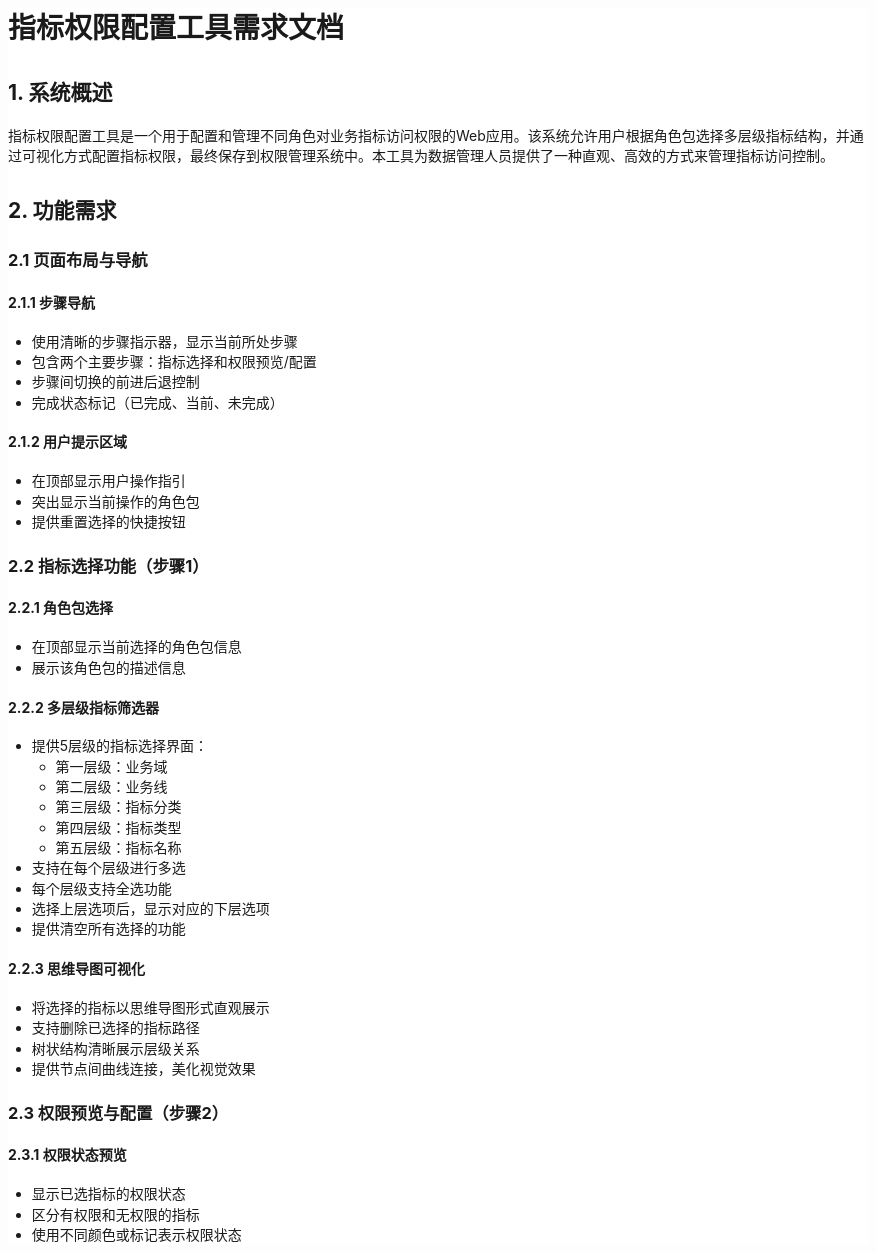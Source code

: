 # 指标权限配置工具需求文档

## 1. 系统概述

指标权限配置工具是一个用于配置和管理不同角色对业务指标访问权限的Web应用。该系统允许用户根据角色包选择多层级指标结构，并通过可视化方式配置指标权限，最终保存到权限管理系统中。本工具为数据管理人员提供了一种直观、高效的方式来管理指标访问控制。

## 2. 功能需求

### 2.1 页面布局与导航

#### 2.1.1 步骤导航
- 使用清晰的步骤指示器，显示当前所处步骤
- 包含两个主要步骤：指标选择和权限预览/配置
- 步骤间切换的前进后退控制
- 完成状态标记（已完成、当前、未完成）

#### 2.1.2 用户提示区域
- 在顶部显示用户操作指引
- 突出显示当前操作的角色包
- 提供重置选择的快捷按钮

### 2.2 指标选择功能（步骤1）

#### 2.2.1 角色包选择
- 在顶部显示当前选择的角色包信息
- 展示该角色包的描述信息

#### 2.2.2 多层级指标筛选器
- 提供5层级的指标选择界面：
  - 第一层级：业务域
  - 第二层级：业务线
  - 第三层级：指标分类
  - 第四层级：指标类型
  - 第五层级：指标名称
- 支持在每个层级进行多选
- 每个层级支持全选功能
- 选择上层选项后，显示对应的下层选项
- 提供清空所有选择的功能

#### 2.2.3 思维导图可视化
- 将选择的指标以思维导图形式直观展示
- 支持删除已选择的指标路径
- 树状结构清晰展示层级关系
- 提供节点间曲线连接，美化视觉效果

### 2.3 权限预览与配置（步骤2）

#### 2.3.1 权限状态预览
- 显示已选指标的权限状态
- 区分有权限和无权限的指标
- 使用不同颜色或标记表示权限状态
